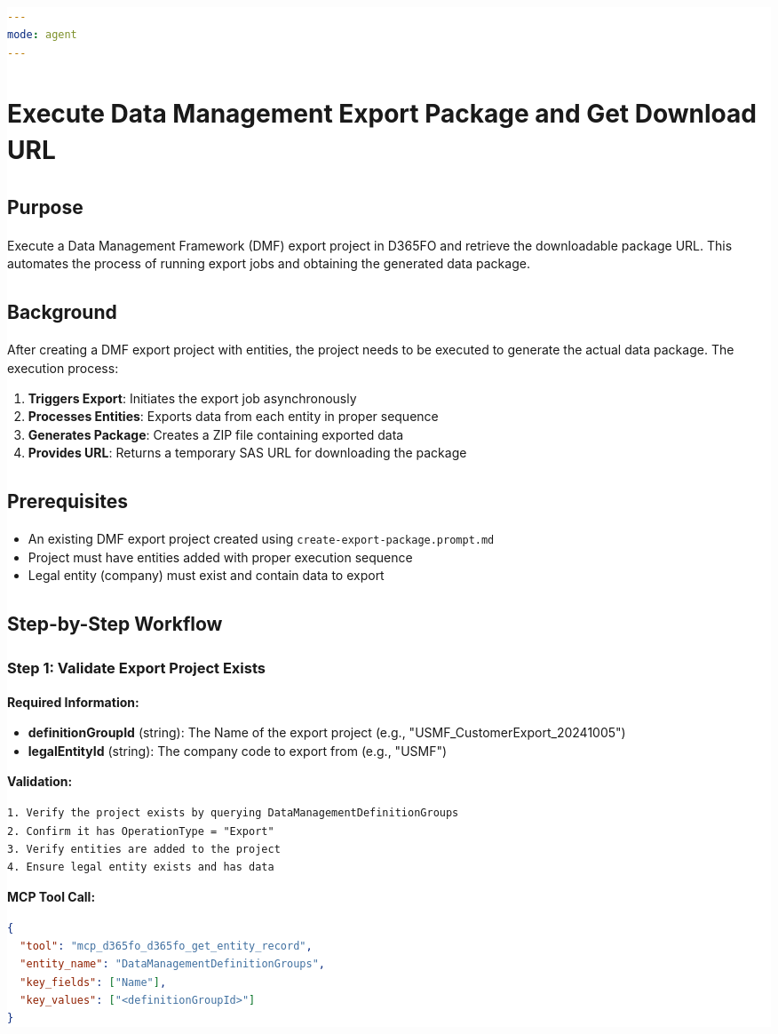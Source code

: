 ```yaml
---
mode: agent
---
```


# Execute Data Management Export Package and Get Download URL

## Purpose
Execute a Data Management Framework (DMF) export project in D365FO and retrieve the downloadable package URL. This automates the process of running export jobs and obtaining the generated data package.

## Background
After creating a DMF export project with entities, the project needs to be executed to generate the actual data package. The execution process:
1. **Triggers Export**: Initiates the export job asynchronously
2. **Processes Entities**: Exports data from each entity in proper sequence
3. **Generates Package**: Creates a ZIP file containing exported data
4. **Provides URL**: Returns a temporary SAS URL for downloading the package

## Prerequisites
- An existing DMF export project created using `create-export-package.prompt.md`
- Project must have entities added with proper execution sequence
- Legal entity (company) must exist and contain data to export

## Step-by-Step Workflow

### Step 1: Validate Export Project Exists

**Required Information:**
- **definitionGroupId** (string): The Name of the export project (e.g., "USMF_CustomerExport_20241005")
- **legalEntityId** (string): The company code to export from (e.g., "USMF")

**Validation:**
```
1. Verify the project exists by querying DataManagementDefinitionGroups
2. Confirm it has OperationType = "Export"
3. Verify entities are added to the project
4. Ensure legal entity exists and has data
```

**MCP Tool Call:**
```json
{
  "tool": "mcp_d365fo_d365fo_get_entity_record",
  "entity_name": "DataManagementDefinitionGroups",
  "key_fields": ["Name"],
  "key_values": ["<definitionGroupId>"]
}
```
